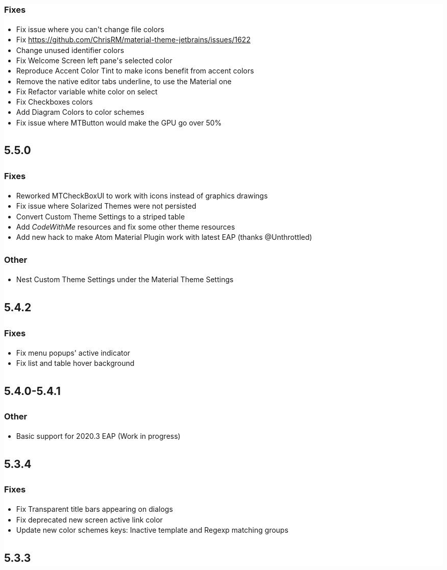 ### Fixes

- Fix issue where you can't change file colors
- Fix <https://github.com/ChrisRM/material-theme-jetbrains/issues/1622>
- Change unused identifier colors
- Fix Welcome Screen left pane's selected color
- Reproduce Accent Color Tint to make icons benefit from accent colors
- Remove the native editor tabs underline, to use the Material one
- Fix Refactor variable white color on select
- Fix Checkboxes colors
- Add Diagram Colors to color schemes
- Fix issue where MTButton would make the GPU go over 50%

## 5.5.0

### Fixes

- Reworked MTCheckBoxUI to work with icons instead of graphics drawings
- Fix issue where Solarized Themes were not persisted
- Convert Custom Theme Settings to a striped table
- Add _CodeWithMe_ resources and fix some other theme resources
- Add new hack to make Atom Material Plugin work with latest EAP (thanks @Unthrottled)

### Other

- Nest Custom Theme Settings under the Material Theme Settings

## 5.4.2

### Fixes

- Fix menu popups' active indicator
- Fix list and table hover background

## 5.4.0-5.4.1

### Other

- Basic support for 2020.3 EAP (Work in progress)

## 5.3.4

### Fixes

- Fix Transparent title bars appearing on dialogs
- Fix deprecated new screen active link color
- Update new color schemes keys: Inactive template and Regexp matching groups

## 5.3.3
